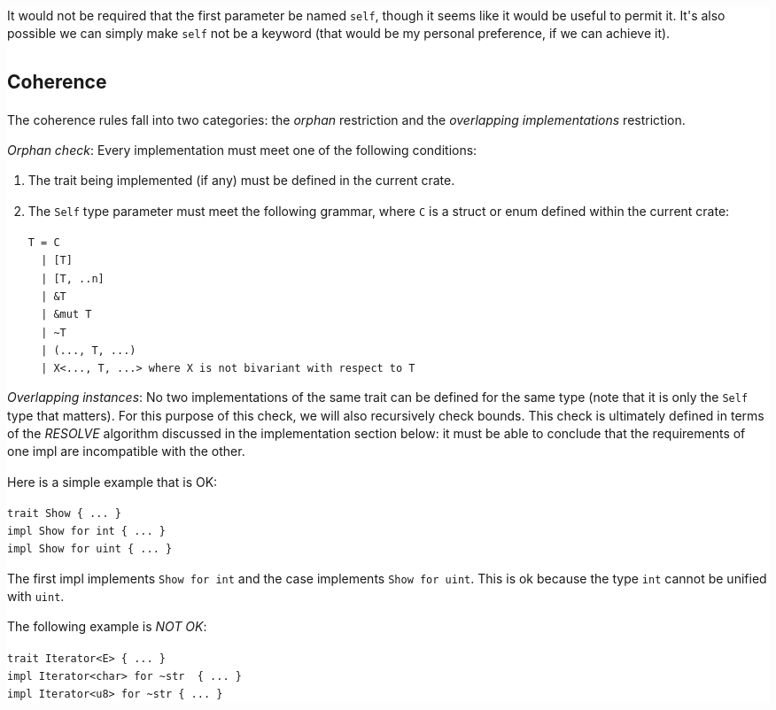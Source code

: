 It would not be required that the first parameter be named `self`,
though it seems like it would be useful to permit it. It's also
possible we can simply make `self` not be a keyword (that would be my
personal preference, if we can achieve it).

## Coherence

The coherence rules fall into two categories: the *orphan* restriction
and the *overlapping implementations* restriction.

<a name=orphan>

*Orphan check*: Every implementation must meet one of
the following conditions:

1. The trait being implemented (if any) must be defined in the current crate.
2. The `Self` type parameter must meet the following grammar, where
   `C` is a struct or enum defined within the current crate:

       T = C
         | [T]
         | [T, ..n]
         | &T
         | &mut T
         | ~T
         | (..., T, ...)
         | X<..., T, ...> where X is not bivariant with respect to T

*Overlapping instances*: No two implementations of the same trait can
be defined for the same type (note that it is only the `Self` type
that matters). For this purpose of this check, we will also
recursively check bounds. This check is ultimately defined in terms of
the *RESOLVE* algorithm discussed in the implementation section below:
it must be able to conclude that the requirements of one impl are
incompatible with the other.

Here is a simple example that is OK:

    trait Show { ... }
    impl Show for int { ... }
    impl Show for uint { ... }

The first impl implements `Show for int` and the case implements
`Show for uint`. This is ok because the type `int` cannot be unified
with `uint`.

The following example is *NOT OK*:

    trait Iterator<E> { ... }
    impl Iterator<char> for ~str  { ... }
    impl Iterator<u8> for ~str { ... }


[prototype]: https://github.com/nikomatsakis/trait-matching-algorithm